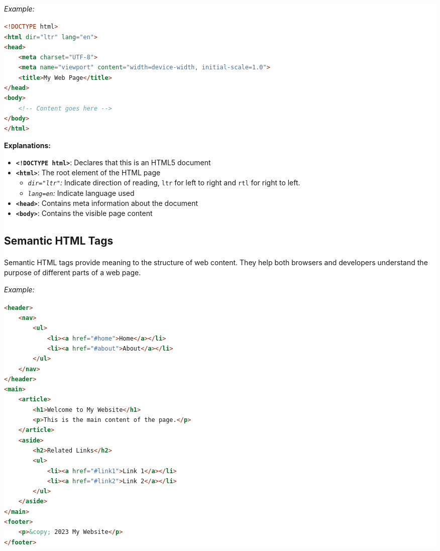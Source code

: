 *Example:*

```html
<!DOCTYPE html>
<html dir="ltr" lang="en">
<head>
    <meta charset="UTF-8">
    <meta name="viewport" content="width=device-width, initial-scale=1.0">
    <title>My Web Page</title>
</head>
<body>
    <!-- Content goes here -->
</body>
</html>
```

**Explanations:**
- **`<!DOCTYPE html>`**: Declares that this is an HTML5 document
- **`<html>`**: The root element of the HTML page
  - *`dir="ltr"`:* Indicate direction of reading, `ltr` for left to right and `rtl` for right to left.
  - *`lang=en`:* Indicate language used
- **`<head>`**: Contains meta information about the document
- **`<body>`**: Contains the visible page content

## Semantic HTML Tags

Semantic HTML tags provide meaning to the structure of web content. They help both browsers and developers understand the purpose of different parts of a web page.

*Example:*

```html
<header>
    <nav>
        <ul>
            <li><a href="#home">Home</a></li>
            <li><a href="#about">About</a></li>
        </ul>
    </nav>
</header>
<main>
    <article>
        <h1>Welcome to My Website</h1>
        <p>This is the main content of the page.</p>
    </article>
    <aside>
        <h2>Related Links</h2>
        <ul>
            <li><a href="#link1">Link 1</a></li>
            <li><a href="#link2">Link 2</a></li>
        </ul>
    </aside>
</main>
<footer>
    <p>&copy; 2023 My Website</p>
</footer>
```
